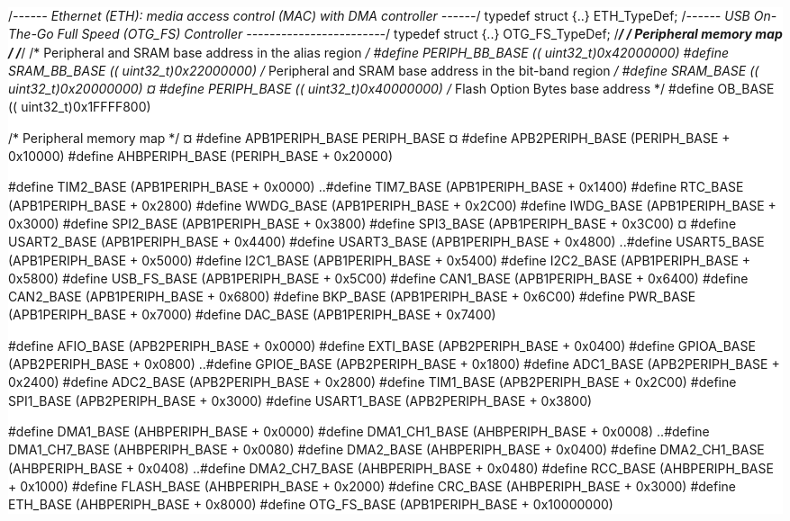 /*------ Ethernet (ETH): media access control (MAC) with DMA controller ------*/
typedef struct
{..} ETH_TypeDef;
/*------ USB On-The-Go Full Speed (OTG_FS) Controller ------------------------*/
typedef struct
{..} OTG_FS_TypeDef;
/******************************************************************************/
/* Peripheral memory map */
/******************************************************************************/
/* Peripheral and SRAM base address in the alias region */
#define PERIPH_BB_BASE (( uint32_t)0x42000000)
#define SRAM_BB_BASE (( uint32_t)0x22000000)
/* Peripheral and SRAM base address in the bit-band region */
#define SRAM_BASE (( uint32_t)0x20000000)
¤ #define PERIPH_BASE (( uint32_t)0x40000000)
/* Flash Option Bytes base address */
#define OB_BASE (( uint32_t)0x1FFFF800)

/* Peripheral memory map */
¤ #define APB1PERIPH_BASE PERIPH_BASE
¤ #define APB2PERIPH_BASE (PERIPH_BASE + 0x10000)
#define AHBPERIPH_BASE (PERIPH_BASE + 0x20000)

#define TIM2_BASE (APB1PERIPH_BASE + 0x0000)
..#define TIM7_BASE (APB1PERIPH_BASE + 0x1400)
#define RTC_BASE (APB1PERIPH_BASE + 0x2800)
#define WWDG_BASE (APB1PERIPH_BASE + 0x2C00)
#define IWDG_BASE (APB1PERIPH_BASE + 0x3000)
#define SPI2_BASE (APB1PERIPH_BASE + 0x3800)
#define SPI3_BASE (APB1PERIPH_BASE + 0x3C00)
¤ #define USART2_BASE (APB1PERIPH_BASE + 0x4400)
#define USART3_BASE (APB1PERIPH_BASE + 0x4800)
..#define USART5_BASE (APB1PERIPH_BASE + 0x5000)
#define I2C1_BASE (APB1PERIPH_BASE + 0x5400)
#define I2C2_BASE (APB1PERIPH_BASE + 0x5800)
#define USB_FS_BASE (APB1PERIPH_BASE + 0x5C00)
#define CAN1_BASE (APB1PERIPH_BASE + 0x6400)
#define CAN2_BASE (APB1PERIPH_BASE + 0x6800)
#define BKP_BASE (APB1PERIPH_BASE + 0x6C00)
#define PWR_BASE (APB1PERIPH_BASE + 0x7000)
#define DAC_BASE (APB1PERIPH_BASE + 0x7400)

#define AFIO_BASE (APB2PERIPH_BASE + 0x0000)
#define EXTI_BASE (APB2PERIPH_BASE + 0x0400)
#define GPIOA_BASE (APB2PERIPH_BASE + 0x0800)
..#define GPIOE_BASE (APB2PERIPH_BASE + 0x1800)
#define ADC1_BASE (APB2PERIPH_BASE + 0x2400)
#define ADC2_BASE (APB2PERIPH_BASE + 0x2800)
#define TIM1_BASE (APB2PERIPH_BASE + 0x2C00)
#define SPI1_BASE (APB2PERIPH_BASE + 0x3000)
#define USART1_BASE (APB2PERIPH_BASE + 0x3800)

#define DMA1_BASE (AHBPERIPH_BASE + 0x0000)
#define DMA1_CH1_BASE (AHBPERIPH_BASE + 0x0008)
..#define DMA1_CH7_BASE (AHBPERIPH_BASE + 0x0080)
#define DMA2_BASE (AHBPERIPH_BASE + 0x0400)
#define DMA2_CH1_BASE (AHBPERIPH_BASE + 0x0408)
..#define DMA2_CH7_BASE (AHBPERIPH_BASE + 0x0480)
#define RCC_BASE (AHBPERIPH_BASE + 0x1000)
#define FLASH_BASE (AHBPERIPH_BASE + 0x2000)
#define CRC_BASE (AHBPERIPH_BASE + 0x3000)
#define ETH_BASE (AHBPERIPH_BASE + 0x8000)
#define OTG_FS_BASE (APB1PERIPH_BASE + 0x10000000)
